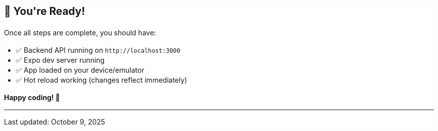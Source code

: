 ## 🎉 You're Ready!

Once all steps are complete, you should have:
- ✅ Backend API running on `http://localhost:3000`
- ✅ Expo dev server running
- ✅ App loaded on your device/emulator
- ✅ Hot reload working (changes reflect immediately)

**Happy coding! 🚀**

---

Last updated: October 9, 2025
